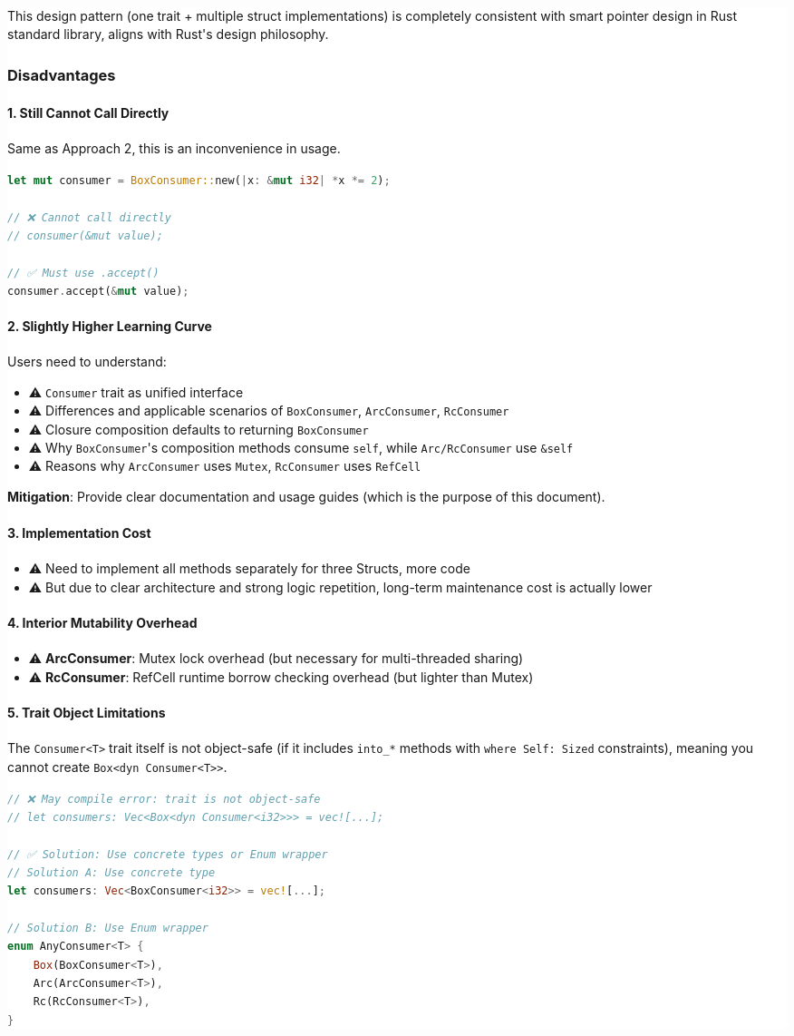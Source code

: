 This design pattern (one trait + multiple struct implementations) is completely consistent with smart pointer design in Rust standard library, aligns with Rust's design philosophy.

### Disadvantages

#### 1. **Still Cannot Call Directly**

Same as Approach 2, this is an inconvenience in usage.

```rust
let mut consumer = BoxConsumer::new(|x: &mut i32| *x *= 2);

// ❌ Cannot call directly
// consumer(&mut value);

// ✅ Must use .accept()
consumer.accept(&mut value);
```

#### 2. **Slightly Higher Learning Curve**

Users need to understand:
- ⚠️ `Consumer` trait as unified interface
- ⚠️ Differences and applicable scenarios of `BoxConsumer`, `ArcConsumer`, `RcConsumer`
- ⚠️ Closure composition defaults to returning `BoxConsumer`
- ⚠️ Why `BoxConsumer`'s composition methods consume `self`, while `Arc/RcConsumer` use `&self`
- ⚠️ Reasons why `ArcConsumer` uses `Mutex`, `RcConsumer` uses `RefCell`

**Mitigation**: Provide clear documentation and usage guides (which is the purpose of this document).

#### 3. **Implementation Cost**

- ⚠️ Need to implement all methods separately for three Structs, more code
- ⚠️ But due to clear architecture and strong logic repetition, long-term maintenance cost is actually lower

#### 4. **Interior Mutability Overhead**

- ⚠️ **ArcConsumer**: Mutex lock overhead (but necessary for multi-threaded sharing)
- ⚠️ **RcConsumer**: RefCell runtime borrow checking overhead (but lighter than Mutex)

#### 5. **Trait Object Limitations**

The `Consumer<T>` trait itself is not object-safe (if it includes `into_*` methods with `where Self: Sized` constraints), meaning you cannot create `Box<dyn Consumer<T>>`.

```rust
// ❌ May compile error: trait is not object-safe
// let consumers: Vec<Box<dyn Consumer<i32>>> = vec![...];

// ✅ Solution: Use concrete types or Enum wrapper
// Solution A: Use concrete type
let consumers: Vec<BoxConsumer<i32>> = vec![...];

// Solution B: Use Enum wrapper
enum AnyConsumer<T> {
    Box(BoxConsumer<T>),
    Arc(ArcConsumer<T>),
    Rc(RcConsumer<T>),
}
```
